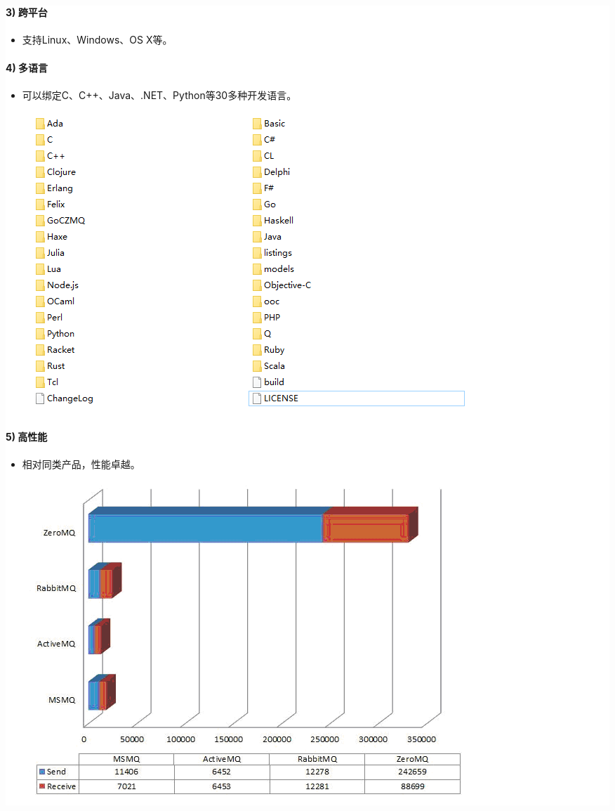 #### 3) 跨平台

- 支持Linux、Windows、OS X等。

#### 4) 多语言
- 可以绑定C、C++、Java、.NET、Python等30多种开发语言。

  ![example](./img/example.png "example")

#### 5) 高性能
- 相对同类产品，性能卓越。

  ![性能对比](./img/性能对比.png "性能对比")
